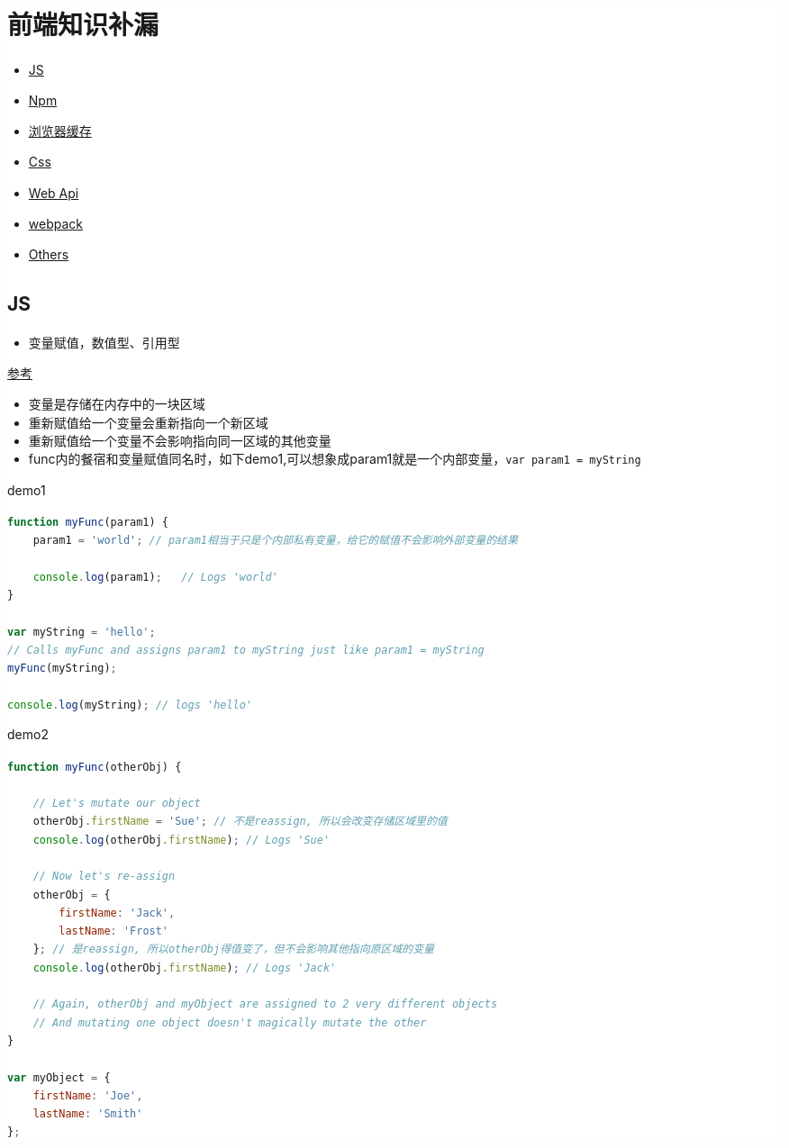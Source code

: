 # 前端知识补漏

- [JS](#JS)

- [Npm](#npm)

- [浏览器缓存](#浏览器缓存)

- [Css](#css)

- [Web Api](#web-api)

- [webpack](#webpack)

- [Others](#others)

## JS

* 变量赋值，数值型、引用型

[参考](https://stackoverflow.com/a/25117245)

- 变量是存储在内存中的一块区域
- 重新赋值给一个变量会重新指向一个新区域
- 重新赋值给一个变量不会影响指向同一区域的其他变量
- func内的餐宿和变量赋值同名时，如下demo1,可以想象成param1就是一个内部变量，`var param1 = myString`

demo1

```js
function myFunc(param1) {
    param1 = 'world'; // param1相当于只是个内部私有变量，给它的赋值不会影响外部变量的结果

    console.log(param1);   // Logs 'world'
}

var myString = 'hello';
// Calls myFunc and assigns param1 to myString just like param1 = myString
myFunc(myString);

console.log(myString); // logs 'hello'
```

demo2

```js
function myFunc(otherObj) {

    // Let's mutate our object
    otherObj.firstName = 'Sue'; // 不是reassign, 所以会改变存储区域里的值
    console.log(otherObj.firstName); // Logs 'Sue'

    // Now let's re-assign
    otherObj = {
        firstName: 'Jack',
        lastName: 'Frost'
    }; // 是reassign, 所以otherObj得值变了，但不会影响其他指向原区域的变量
    console.log(otherObj.firstName); // Logs 'Jack'

    // Again, otherObj and myObject are assigned to 2 very different objects
    // And mutating one object doesn't magically mutate the other
}

var myObject = {
    firstName: 'Joe',
    lastName: 'Smith'
};

```